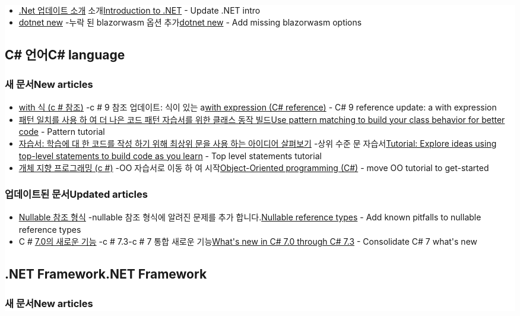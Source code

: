 - <span data-ttu-id="e4a2f-130">[.Net 업데이트 소개](../core/introduction.md) 소개</span><span class="sxs-lookup"><span data-stu-id="e4a2f-130">[Introduction to .NET](../core/introduction.md) - Update .NET intro</span></span>
- <span data-ttu-id="e4a2f-131">[dotnet new](../core/tools/dotnet-new.md) -누락 된 blazorwasm 옵션 추가</span><span class="sxs-lookup"><span data-stu-id="e4a2f-131">[dotnet new](../core/tools/dotnet-new.md) - Add missing blazorwasm options</span></span>

## <a name="c-language"></a><span data-ttu-id="e4a2f-132">C# 언어</span><span class="sxs-lookup"><span data-stu-id="e4a2f-132">C# language</span></span>

### <a name="new-articles"></a><span data-ttu-id="e4a2f-133">새 문서</span><span class="sxs-lookup"><span data-stu-id="e4a2f-133">New articles</span></span>

- <span data-ttu-id="e4a2f-134">[with 식 (c # 참조)](../csharp/language-reference/operators/with-expression.md) -c # 9 참조 업데이트: 식이 있는 a</span><span class="sxs-lookup"><span data-stu-id="e4a2f-134">[with expression (C# reference)](../csharp/language-reference/operators/with-expression.md) - C# 9 reference update: a with expression</span></span>
- <span data-ttu-id="e4a2f-135">[패턴 일치를 사용 하 여 더 나은 코드 패턴 자습서를 위한 클래스 동작 빌드](../csharp/whats-new/tutorials/patterns-objects.md)</span><span class="sxs-lookup"><span data-stu-id="e4a2f-135">[Use pattern matching to build your class behavior for better code](../csharp/whats-new/tutorials/patterns-objects.md) - Pattern tutorial</span></span>
- <span data-ttu-id="e4a2f-136">[자습서: 학습에 대 한 코드를 작성 하기 위해 최상위 문을 사용 하는 아이디어 살펴보기](../csharp/whats-new/tutorials/top-level-statements.md) -상위 수준 문 자습서</span><span class="sxs-lookup"><span data-stu-id="e4a2f-136">[Tutorial: Explore ideas using top-level statements to build code as you learn](../csharp/whats-new/tutorials/top-level-statements.md) - Top level statements tutorial</span></span>
- <span data-ttu-id="e4a2f-137">[개체 지향 프로그래밍 (c #)](../csharp/tutorials/intro-to-csharp/object-oriented-programming.md) -OO 자습서로 이동 하 여 시작</span><span class="sxs-lookup"><span data-stu-id="e4a2f-137">[Object-Oriented programming (C#)](../csharp/tutorials/intro-to-csharp/object-oriented-programming.md) - move OO tutorial to get-started</span></span>

### <a name="updated-articles"></a><span data-ttu-id="e4a2f-138">업데이트된 문서</span><span class="sxs-lookup"><span data-stu-id="e4a2f-138">Updated articles</span></span>

- <span data-ttu-id="e4a2f-139">[Nullable 참조 형식](../csharp/nullable-references.md) -nullable 참조 형식에 알려진 문제를 추가 합니다.</span><span class="sxs-lookup"><span data-stu-id="e4a2f-139">[Nullable reference types](../csharp/nullable-references.md) - Add known pitfalls to nullable reference types</span></span>
- <span data-ttu-id="e4a2f-140">C # [7.0의 새로운 기능](../csharp/whats-new/csharp-7.md) -c # 7.3-c # 7 통합 새로운 기능</span><span class="sxs-lookup"><span data-stu-id="e4a2f-140">[What's new in C# 7.0 through C# 7.3](../csharp/whats-new/csharp-7.md) - Consolidate C# 7 what's new</span></span>

## <a name="net-framework"></a><span data-ttu-id="e4a2f-141">.NET Framework</span><span class="sxs-lookup"><span data-stu-id="e4a2f-141">.NET Framework</span></span>

### <a name="new-articles"></a><span data-ttu-id="e4a2f-142">새 문서</span><span class="sxs-lookup"><span data-stu-id="e4a2f-142">New articles</span></span>
